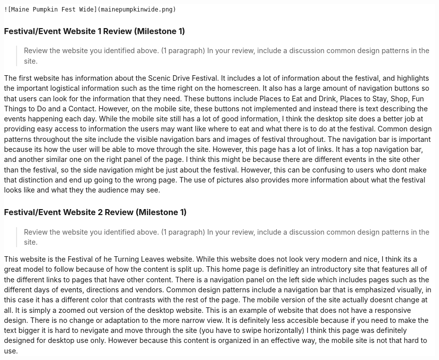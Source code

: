     ![Maine Pumpkin Fest Wide](mainepumpkinwide.png)


### Festival/Event Website 1 Review (Milestone 1)
> Review the website you identified above. (1 paragraph)
> In your review, include a discussion common design patterns in the site.

The first website has information about the Scenic Drive Festival. It includes a lot of information about the festival, and highlights the important logistical information such as the time right on the homescreen. It also has a large amount of navigation buttons so that users can look for the information that they need. These buttons include Places to Eat and Drink, Places to Stay, Shop, Fun Things to Do and a Contact. However, on the mobile site, these buttons not implemented and instead there is text describing the events happening each day. While the mobile site still has a lot of good information, I think the desktop site does a better job at providing easy access to information the users may want like where to eat and what there is to do at the festival. Common design patterns throughout the site include the visible navigation bars and images of festival throughout. The navigation bar is important because its how the user will be able to move through the site. However, this page has a lot of links. It has a top navigation bar, and another similar one on the right panel of the page. I think this might be because there are different events in the site other than the festival, so the side navigation might be just about the festival. However, this can be confusing to users who dont make that distinction and end up going to the wrong page. The use of pictures also provides more information about what the festival looks like and what they the audience may see.


### Festival/Event Website 2 Review (Milestone 1)
> Review the website you identified above. (1 paragraph)
> In your review, include a discussion common design patterns in the site.

This website is the Festival of he Turning Leaves website. While this website does not look very modern and nice, I think its a great model to follow because of how the content is split up. This home page is definitley an introductory site that features all of the different links to pages that have other content. There is a navigation panel on the left side which includes pages such as the different days of events, directions and vendors. Common design patterns include a navigation bar that is emphasized visually, in this case it has a different color that contrasts with the rest of the page. The mobile version of the site actually doesnt change at all. It is simply a zoomed out version of the desktop website. This is an example of website that does not have a responsive design. There is no change or adaptation to the more narrow view. It is definitely less accesible because if you need to make the text bigger it is hard to nevigate and move through the site (you have to swipe horizontally) I think this page was definitely designed for desktop use only.  However because this content is organized in an effective way, the mobile site is not that hard to use.
